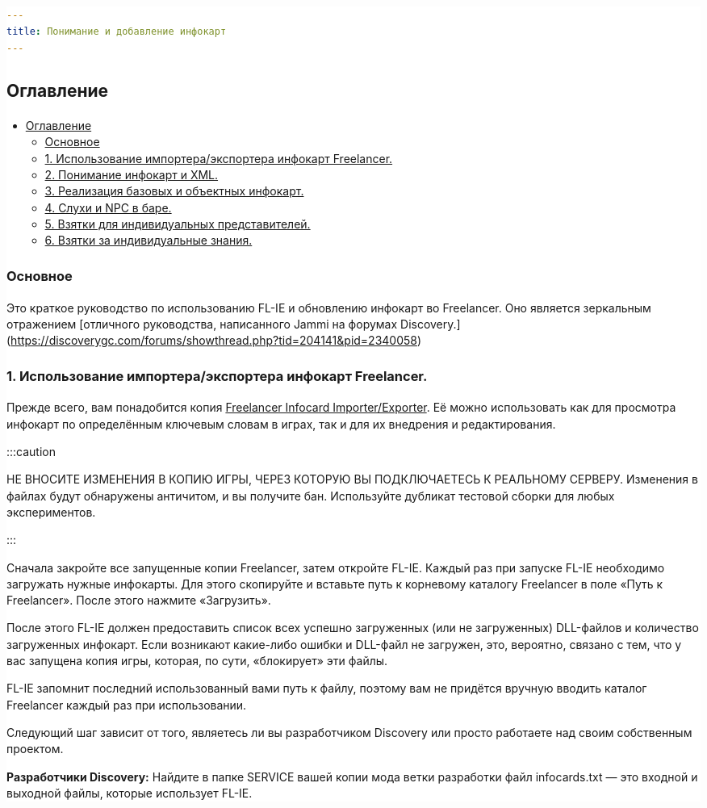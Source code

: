 ```yaml
---
title: Понимание и добавление инфокарт
---
```


## Оглавление

- [Оглавление](#оглавление)
  - [Основное](#основное)
  - [1. Использование импортера/экспортера инфокарт Freelancer.](#1-использование-импортераэкспортера-инфокарт-freelancer)
  - [2. Понимание инфокарт и XML.](#2-понимание-инфокарт-и-xml)
  - [3. Реализация базовых и объектных инфокарт.](#3-реализация-базовых-и-объектных-инфокарт)
  - [4. Слухи и NPC в баре.](#4-слухи-и-npc-в-баре)
  - [5. Взятки для индивидуальных представителей.](#5-взятки-для-индивидуальных-представителей)
  - [6. Взятки за индивидуальные знания.](#6-взятки-за-индивидуальные-знания)

### Основное

Это краткое руководство по использованию FL-IE и обновлению инфокарт во Freelancer. Оно является зеркальным отражением [отличного руководства, написанного Jammi на форумах Discovery.] (https://discoverygc.com/forums/showthread.php?tid=204141&pid=2340058)

### 1. Использование импортера/экспортера инфокарт Freelancer.

Прежде всего, вам понадобится копия [Freelancer Infocard Importer/Exporter](https://drive.google.com/file/d/12q_SEbIeC5IYoB4ENbHqcZlyqNCH7ZUK/view?usp=sharing). Её можно использовать как для просмотра инфокарт по определённым ключевым словам в играх, так и для их внедрения и редактирования.

:::caution

НЕ ВНОСИТЕ ИЗМЕНЕНИЯ В КОПИЮ ИГРЫ, ЧЕРЕЗ КОТОРУЮ ВЫ ПОДКЛЮЧАЕТЕСЬ К РЕАЛЬНОМУ СЕРВЕРУ. Изменения в файлах будут обнаружены античитом, и вы получите бан. Используйте дубликат тестовой сборки для любых экспериментов.

:::

Сначала закройте все запущенные копии Freelancer, затем откройте FL-IE. Каждый раз при запуске FL-IE необходимо загружать нужные инфокарты. Для этого скопируйте и вставьте путь к корневому каталогу Freelancer в поле «Путь к Freelancer». После этого нажмите «Загрузить».

После этого FL-IE должен предоставить список всех успешно загруженных (или не загруженных) DLL-файлов и количество загруженных инфокарт. Если возникают какие-либо ошибки и DLL-файл не загружен, это, вероятно, связано с тем, что у вас запущена копия игры, которая, по сути, «блокирует» эти файлы.

FL-IE запомнит последний использованный вами путь к файлу, поэтому вам не придётся вручную вводить каталог Freelancer каждый раз при использовании.

Следующий шаг зависит от того, являетесь ли вы разработчиком Discovery или просто работаете над своим собственным проектом.

**Разработчики Discovery:** Найдите в папке SERVICE вашей копии мода ветки разработки файл infocards.txt — это входной и выходной файлы, которые использует FL-IE.
